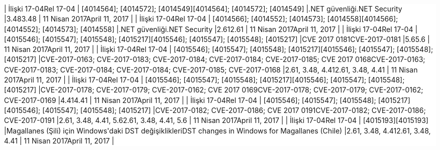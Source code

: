| <span data-ttu-id="d0ae9-507">İlişki 17-04</span><span class="sxs-lookup"><span data-stu-id="d0ae9-507">Rel 17-04</span></span> |  <span data-ttu-id="d0ae9-508">[4014564]; [4014572]; [4014549]</span><span class="sxs-lookup"><span data-stu-id="d0ae9-508">[4014564]; [4014572]; [4014549]</span></span> |<span data-ttu-id="d0ae9-509">.NET güvenliği</span><span class="sxs-lookup"><span data-stu-id="d0ae9-509">.NET Security</span></span> |<span data-ttu-id="d0ae9-510">3.48</span><span class="sxs-lookup"><span data-stu-id="d0ae9-510">3.48</span></span> | <span data-ttu-id="d0ae9-511">11 Nisan 2017</span><span class="sxs-lookup"><span data-stu-id="d0ae9-511">April 11, 2017</span></span> |
| <span data-ttu-id="d0ae9-512">İlişki 17-04</span><span class="sxs-lookup"><span data-stu-id="d0ae9-512">Rel 17-04</span></span> |  <span data-ttu-id="d0ae9-513">[4014566]; [4014552]; [4014573]; [4014558]</span><span class="sxs-lookup"><span data-stu-id="d0ae9-513">[4014566]; [4014552]; [4014573]; [4014558]</span></span>  |<span data-ttu-id="d0ae9-514">.NET güvenliği</span><span class="sxs-lookup"><span data-stu-id="d0ae9-514">.NET Security</span></span> |<span data-ttu-id="d0ae9-515">2.61</span><span class="sxs-lookup"><span data-stu-id="d0ae9-515">2.61</span></span> | <span data-ttu-id="d0ae9-516">11 Nisan 2017</span><span class="sxs-lookup"><span data-stu-id="d0ae9-516">April 11, 2017</span></span> |
| <span data-ttu-id="d0ae9-517">İlişki 17-04</span><span class="sxs-lookup"><span data-stu-id="d0ae9-517">Rel 17-04</span></span> |  <span data-ttu-id="d0ae9-518">[4015546]; [4015547]; [4015548]; [4015217]</span><span class="sxs-lookup"><span data-stu-id="d0ae9-518">[4015546]; [4015547]; [4015548]; [4015217]</span></span>  |<span data-ttu-id="d0ae9-519">CVE 2017 0181</span><span class="sxs-lookup"><span data-stu-id="d0ae9-519">CVE-2017-0181</span></span> |<span data-ttu-id="d0ae9-520">5.6</span><span class="sxs-lookup"><span data-stu-id="d0ae9-520">5.6</span></span> | <span data-ttu-id="d0ae9-521">11 Nisan 2017</span><span class="sxs-lookup"><span data-stu-id="d0ae9-521">April 11, 2017</span></span> |
| <span data-ttu-id="d0ae9-522">İlişki 17-04</span><span class="sxs-lookup"><span data-stu-id="d0ae9-522">Rel 17-04</span></span> |  <span data-ttu-id="d0ae9-523">[4015546]; [4015547]; [4015548]; [4015217]</span><span class="sxs-lookup"><span data-stu-id="d0ae9-523">[4015546]; [4015547]; [4015548]; [4015217]</span></span>  |<span data-ttu-id="d0ae9-524">CVE-2017-0163; CVE-2017-0183; CVE-2017-0184; CVE-2017-0184; CVE-2017-0185; CVE 2017 0168</span><span class="sxs-lookup"><span data-stu-id="d0ae9-524">CVE-2017-0163; CVE-2017-0183; CVE-2017-0184; CVE-2017-0184; CVE-2017-0185; CVE-2017-0168</span></span> |<span data-ttu-id="d0ae9-525">2.61, 3.48, 4.41</span><span class="sxs-lookup"><span data-stu-id="d0ae9-525">2.61, 3.48, 4.41</span></span> | <span data-ttu-id="d0ae9-526">11 Nisan 2017</span><span class="sxs-lookup"><span data-stu-id="d0ae9-526">April 11, 2017</span></span> |
| <span data-ttu-id="d0ae9-527">İlişki 17-04</span><span class="sxs-lookup"><span data-stu-id="d0ae9-527">Rel 17-04</span></span> |  <span data-ttu-id="d0ae9-528">[4015546]; [4015547]; [4015548]; [4015217]</span><span class="sxs-lookup"><span data-stu-id="d0ae9-528">[4015546]; [4015547]; [4015548]; [4015217]</span></span>  |<span data-ttu-id="d0ae9-529">CVE-2017-0178; CVE-2017-0179; CVE-2017-0162; CVE 2017 0169</span><span class="sxs-lookup"><span data-stu-id="d0ae9-529">CVE-2017-0178; CVE-2017-0179; CVE-2017-0162; CVE-2017-0169</span></span> |<span data-ttu-id="d0ae9-530">4.41</span><span class="sxs-lookup"><span data-stu-id="d0ae9-530">4.41</span></span> | <span data-ttu-id="d0ae9-531">11 Nisan 2017</span><span class="sxs-lookup"><span data-stu-id="d0ae9-531">April 11, 2017</span></span> |
| <span data-ttu-id="d0ae9-532">İlişki 17-04</span><span class="sxs-lookup"><span data-stu-id="d0ae9-532">Rel 17-04</span></span> |  <span data-ttu-id="d0ae9-533">[4015546]; [4015547]; [4015548]; [4015217]</span><span class="sxs-lookup"><span data-stu-id="d0ae9-533">[4015546]; [4015547]; [4015548]; [4015217]</span></span>  |<span data-ttu-id="d0ae9-534">CVE-2017-0182; CVE-2017-0186; CVE 2017 0191</span><span class="sxs-lookup"><span data-stu-id="d0ae9-534">CVE-2017-0182; CVE-2017-0186; CVE-2017-0191</span></span> |<span data-ttu-id="d0ae9-535">2.61, 3.48, 4.41, 5.6</span><span class="sxs-lookup"><span data-stu-id="d0ae9-535">2.61, 3.48, 4.41, 5.6</span></span> | <span data-ttu-id="d0ae9-536">11 Nisan 2017</span><span class="sxs-lookup"><span data-stu-id="d0ae9-536">April 11, 2017</span></span> |
| <span data-ttu-id="d0ae9-537">İlişki 17-04</span><span class="sxs-lookup"><span data-stu-id="d0ae9-537">Rel 17-04</span></span> |  <span data-ttu-id="d0ae9-538">[4015193]</span><span class="sxs-lookup"><span data-stu-id="d0ae9-538">[4015193]</span></span>  |<span data-ttu-id="d0ae9-539">Magallanes (Şili) için Windows'daki DST değişiklikleri</span><span class="sxs-lookup"><span data-stu-id="d0ae9-539">DST changes in Windows for Magallanes (Chile)</span></span> |<span data-ttu-id="d0ae9-540">2.61, 3.48, 4.41</span><span class="sxs-lookup"><span data-stu-id="d0ae9-540">2.61, 3.48, 4.41</span></span> | <span data-ttu-id="d0ae9-541">11 Nisan 2017</span><span class="sxs-lookup"><span data-stu-id="d0ae9-541">April 11, 2017</span></span> |
